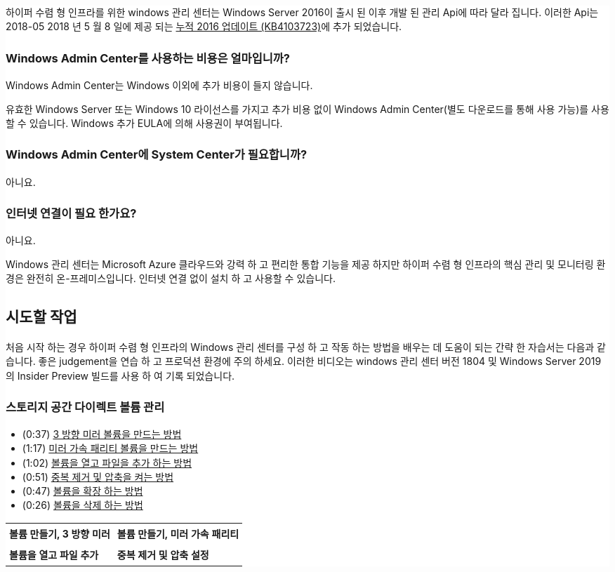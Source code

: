 하이퍼 수렴 형 인프라를 위한 windows 관리 센터는 Windows Server 2016이 출시 된 이후 개발 된 관리 Api에 따라 달라 집니다. 이러한 Api는 2018-05 2018 년 5 월 8 일에 제공 되는 [누적 2016 업데이트 (KB4103723)](https://support.microsoft.com/help/4103723/windows-10-update-kb4103723)에 추가 되었습니다.

### <a name="how-much-does-it-cost-to-use-windows-admin-center"></a>Windows Admin Center를 사용하는 비용은 얼마입니까?

Windows Admin Center는 Windows 이외에 추가 비용이 들지 않습니다.

유효한 Windows Server 또는 Windows 10 라이선스를 가지고 추가 비용 없이 Windows Admin Center(별도 다운로드를 통해 사용 가능)를 사용할 수 있습니다. Windows 추가 EULA에 의해 사용권이 부여됩니다.

### <a name="does-windows-admin-center-require-system-center"></a>Windows Admin Center에 System Center가 필요합니까?

아니요.

### <a name="does-it-require-an-internet-connection"></a>인터넷 연결이 필요 한가요?

아니요.

Windows 관리 센터는 Microsoft Azure 클라우드와 강력 하 고 편리한 통합 기능을 제공 하지만 하이퍼 수렴 형 인프라의 핵심 관리 및 모니터링 환경은 완전히 온-프레미스입니다. 인터넷 연결 없이 설치 하 고 사용할 수 있습니다.

## <a name="things-to-try"></a>시도할 작업

처음 시작 하는 경우 하이퍼 수렴 형 인프라의 Windows 관리 센터를 구성 하 고 작동 하는 방법을 배우는 데 도움이 되는 간략 한 자습서는 다음과 같습니다. 좋은 judgement을 연습 하 고 프로덕션 환경에 주의 하세요. 이러한 비디오는 windows 관리 센터 버전 1804 및 Windows Server 2019의 Insider Preview 빌드를 사용 하 여 기록 되었습니다.

### <a name="manage-storage-spaces-direct-volumes"></a>스토리지 공간 다이렉트 볼륨 관리

<ul>
               <li>(0:37) <a href="https://youtu.be/o66etKq70N8">3 방향 미러 볼륨을 만드는 방법</a></li>
               <li>(1:17) <a href="https://youtu.be/R72QHudqWpE">미러 가속 패리티 볼륨을 만드는 방법</a></li>
               <li>(1:02) <a href="https://youtu.be/j59z7ulohs4">볼륨을 열고 파일을 추가 하는 방법</a></li>
               <li>(0:51) <a href="https://youtu.be/PRibTacyKko">중복 제거 및 압축을 켜는 방법</a></li>
               <li>(0:47) <a href="https://youtu.be/hqyBzipBoTI">볼륨을 확장 하는 방법</a></li>
               <li>(0:26) <a href="https://youtu.be/DbjF8r2F6Jo">볼륨을 삭제 하는 방법</a></li>
</ul>

<table>
    <tr style="border: 0;">
        <td style="padding: 5px; border: 0;">
            <strong>볼륨 만들기, 3 방향 미러</strong>
            <iframe width="375" height="210" src="https://www.youtube-nocookie.com/embed/o66etKq70N8" frameborder="0" allow="autoplay; encrypted-media" allowfullscreen="allowfullscreen"></iframe>
        </td>
        <td style="padding: 5px; border: 0;">
            <strong>볼륨 만들기, 미러 가속 패리티</strong>
            <iframe width="375" height="210" src="https://www.youtube-nocookie.com/embed/R72QHudqWpE" frameborder="0" allow="autoplay; encrypted-media" allowfullscreen="allowfullscreen"></iframe>
        </td>
    </tr>
    <tr style="border: 0;">
        <td style="padding: 5px; border: 0;">
            <strong>볼륨을 열고 파일 추가</strong>
            <iframe width="375" height="210" src="https://www.youtube-nocookie.com/embed/j59z7ulohs4" frameborder="0" allow="autoplay; encrypted-media" allowfullscreen="allowfullscreen"></iframe>
        </td>
        <td style="padding: 5px; border: 0;">
            <strong>중복 제거 및 압축 설정</strong>